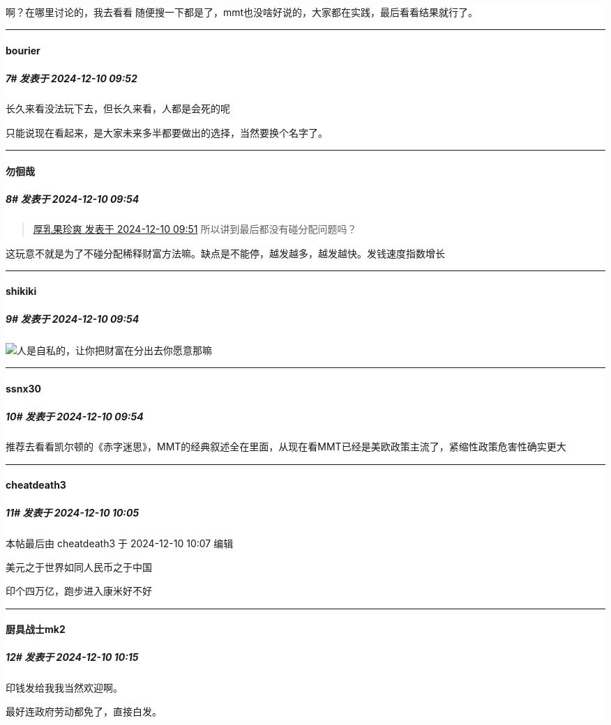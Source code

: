 啊？在哪里讨论的，我去看看</blockquote>
随便搜一下都是了，mmt也没啥好说的，大家都在实践，最后看看结果就行了。

*****

####  bourier  
##### 7#       发表于 2024-12-10 09:52

长久来看没法玩下去，但长久来看，人都是会死的呢

只能说现在看起来，是大家未来多半都要做出的选择，当然要换个名字了。

*****

####  勿徊哉  
##### 8#       发表于 2024-12-10 09:54

<blockquote><a href="httphttps://bbs.saraba1st.com/2b/forum.php?mod=redirect&amp;goto=findpost&amp;pid=66886322&amp;ptid=2209975" target="_blank">厚乳果珍爽 发表于 2024-12-10 09:51</a>
所以讲到最后都没有碰分配问题吗？</blockquote>
这玩意不就是为了不碰分配稀释财富方法嘛。缺点是不能停，越发越多，越发越快。发钱速度指数增长

*****

####  shikiki  
##### 9#       发表于 2024-12-10 09:54

<img src="https://static.saraba1st.com/image/smiley/face2017/042.png" referrerpolicy="no-referrer">人是自私的，让你把财富在分出去你愿意那嘛

*****

####  ssnx30  
##### 10#       发表于 2024-12-10 09:54

推荐去看看凯尔顿的《赤字迷思》，MMT的经典叙述全在里面，从现在看MMT已经是美欧政策主流了，紧缩性政策危害性确实更大

*****

####  cheatdeath3  
##### 11#       发表于 2024-12-10 10:05

 本帖最后由 cheatdeath3 于 2024-12-10 10:07 编辑 

美元之于世界如同人民币之于中国

印个四万亿，跑步进入康米好不好

*****

####  厨具战士mk2  
##### 12#       发表于 2024-12-10 10:15

印钱发给我我当然欢迎啊。

最好连政府劳动都免了，直接白发。

